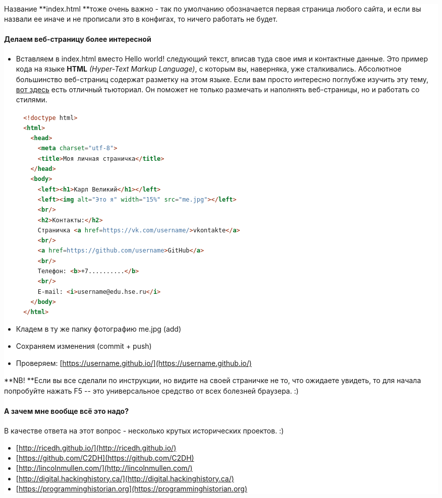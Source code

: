 Название **index.html **тоже очень важно - так по умолчанию обозначается первая страница любого сайта, и если вы назвали ее иначе и не прописали это в конфигах, то ничего работать не будет. 

#### Делаем веб-страницу более интересной

* Вставляем в index.html вместо Hello world! следующий текст, вписав туда свое имя и контактные данные. Это пример кода на языке **HTML** _\(Hyper-Text Markup Language\)_, с которым вы, наверняка, уже сталкивались. Абсолютное большинство веб-страниц содержат разметку на этом языке. Если вам просто интересно поглубже изучить эту тему, [вот здесь](https://www.w3schools.com/html/) есть отличный тьюториал. Он поможет не только размечать и наполнять веб-страницы, но и работать со стилями.

  ```html
    <!doctype html>
    <html>
      <head>
        <meta charset="utf-8">
        <title>Моя личная страничка</title>
      </head>
      <body> 
        <left><h1>Карл Великий</h1></left>
        <left><img alt="Это я" width="15%" src="me.jpg"></left>
        <br/>
        <h2>Контакты:</h2>
        Страничка <a href=https://vk.com/username/>vkontakte</a>
        <br/>
        <a href=https://github.com/username>GitHub</a>
        <br/>
        Телефон: <b>+7..........</b>
        <br/>
        E-mail: <i>username@edu.hse.ru</i>
      </body>
    </html>
  ```

* Кладем в ту же папку фотографию me.jpg \(add\)

* Сохраняем изменения \(commit + push\)

* Проверяем: [https://username.github.io/](https://username.github.io/)

**NB! **Если вы все сделали по инструкции, но видите на своей страничке не то, что ожидаете увидеть, то для начала попробуйте нажать F5 -- это универсальное средство от всех болезней браузера. :\)

#### А зачем мне вообще всё это надо?

В качестве ответа на этот вопрос - несколько крутых исторических проектов. :\)

* [http://ricedh.github.io/](http://ricedh.github.io/)
* [https://github.com/C2DH](https://github.com/C2DH)
* [http://lincolnmullen.com/](http://lincolnmullen.com/)
* [http://digital.hackinghistory.ca/](http://digital.hackinghistory.ca/)
* [https://programminghistorian.org](https://programminghistorian.org)



